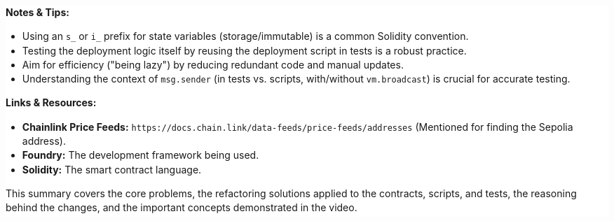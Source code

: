 **Notes & Tips:**

*   Using an `s_` or `i_` prefix for state variables (storage/immutable) is a common Solidity convention.
*   Testing the deployment logic itself by reusing the deployment script in tests is a robust practice.
*   Aim for efficiency ("being lazy") by reducing redundant code and manual updates.
*   Understanding the context of `msg.sender` (in tests vs. scripts, with/without `vm.broadcast`) is crucial for accurate testing.

**Links & Resources:**

*   **Chainlink Price Feeds:** `https://docs.chain.link/data-feeds/price-feeds/addresses` (Mentioned for finding the Sepolia address).
*   **Foundry:** The development framework being used.
*   **Solidity:** The smart contract language.

This summary covers the core problems, the refactoring solutions applied to the contracts, scripts, and tests, the reasoning behind the changes, and the important concepts demonstrated in the video.